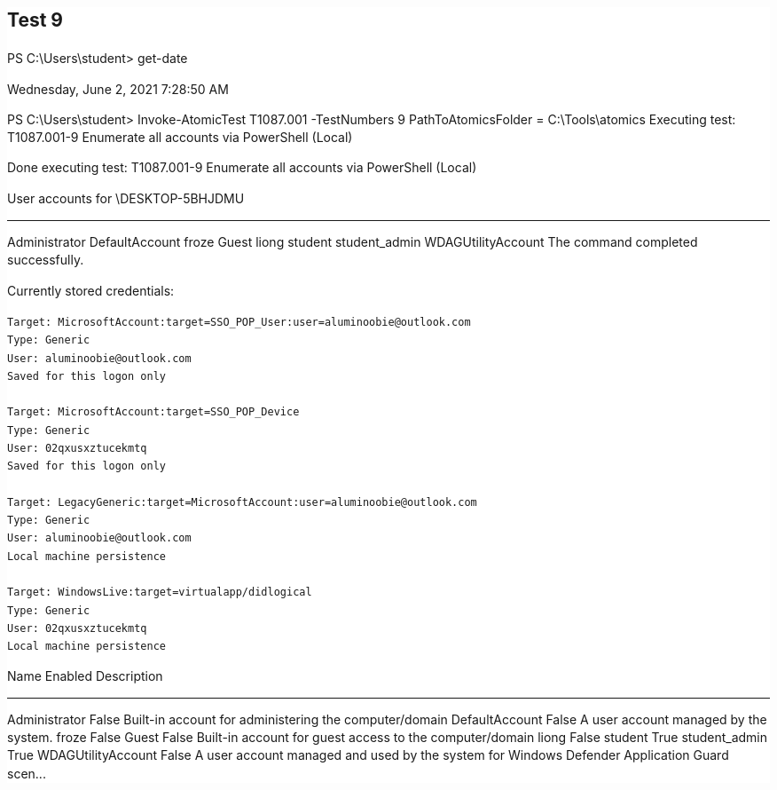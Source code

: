 ## Test 9
PS C:\Users\student> get-date

Wednesday, June 2, 2021 7:28:50 AM


PS C:\Users\student> Invoke-AtomicTest T1087.001 -TestNumbers 9
PathToAtomicsFolder = C:\Tools\atomics
Executing test:
T1087.001-9 Enumerate all accounts via PowerShell (Local)

Done executing test:
T1087.001-9 Enumerate all accounts via PowerShell (Local)


User accounts for \\DESKTOP-5BHJDMU

-------------------------------------------------------------------------------
Administrator            DefaultAccount           froze
Guest                    liong                    student
student_admin            WDAGUtilityAccount
The command completed successfully.



Currently stored credentials:

    Target: MicrosoftAccount:target=SSO_POP_User:user=aluminoobie@outlook.com
    Type: Generic
    User: aluminoobie@outlook.com
    Saved for this logon only

    Target: MicrosoftAccount:target=SSO_POP_Device
    Type: Generic
    User: 02qxusxztucekmtq
    Saved for this logon only

    Target: LegacyGeneric:target=MicrosoftAccount:user=aluminoobie@outlook.com
    Type: Generic
    User: aluminoobie@outlook.com
    Local machine persistence

    Target: WindowsLive:target=virtualapp/didlogical
    Type: Generic
    User: 02qxusxztucekmtq
    Local machine persistence

Name               Enabled Description
----               ------- -----------
Administrator      False   Built-in account for administering the computer/domain
DefaultAccount     False   A user account managed by the system.
froze              False
Guest              False   Built-in account for guest access to the computer/domain
liong              False
student            True
student_admin      True
WDAGUtilityAccount False   A user account managed and used by the system for Windows Defender Application Guard scen...

